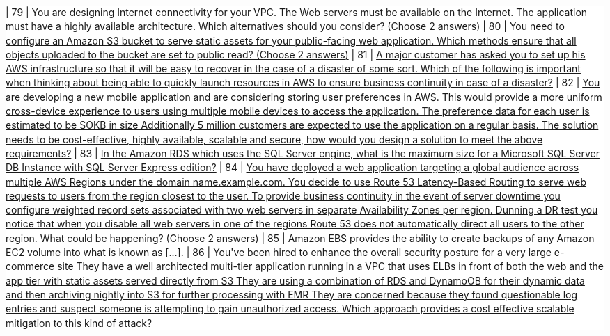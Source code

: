 | 79  | [You are designing Internet connectivity for your VPC. The Web servers must be available on the Internet. The application must have a highly available architecture. Which alternatives should you consider? (Choose 2 answers)](#you-are-designing-internet-connectivity-for-your-vpc-the-web-servers-must-be-available-on-the-internet-the-application-must-have-a-highly-available-architecture-which-alternatives-should-you-consider-choose-2-answers)
| 80  | [You need to configure an Amazon S3 bucket to serve static assets for your public-facing web application. Which methods ensure that all objects uploaded to the bucket are set to public read? (Choose 2 answers)](#you-need-to-configure-an-amazon-s3-bucket-to-serve-static-assets-for-your-public-facing-web-application-which-methods-ensure-that-all-objects-uploaded-to-the-bucket-are-set-to-public-read-choose-2-answers)
| 81  | [A major customer has asked you to set up his AWS infrastructure so that it will be easy to recover in the case of a disaster of some sort. Which of the following is important when thinking about being able to quickly launch resources in AWS to ensure business continuity in case of a disaster?](#a-major-customer-has-asked-you-to-set-up-his-aws-infrastructure-so-that-it-will-be-easy-to-recover-in-the-case-of-a-disaster-of-some-sort-which-of-the-following-is-important-when-thinking-about-being-able-to-quickly-launch-resources-in-aws-to-ensure-business-continuity-in-case-of-a-disaster)
| 82  | [You are developing a new mobile application and are considering storing user preferences in AWS. This would provide a more uniform cross-device experience to users using multiple mobile devices to access the application. The preference data for each user is estimated to be SOKB in size Additionally 5 million customers are expected to use the application on a regular basis. The solution needs to be cost-effective, highly available, scalable and secure, how would you design a solution to meet the above requirements?](#you-are-developing-a-new-mobile-application-and-are-considering-storing-user-preferences-in-aws-this-would-provide-a-more-uniform-cross-device-experience-to-users-using-multiple-mobile-devices-to-access-the-application-the-preference-data-for-each-user-is-estimated-to-be-sokb-in-size-additionally-5-million-customers-are-expected-to-use-the-application-on-a-regular-basis-the-solution-needs-to-be-cost-effective-highly-available-scalable-and-secure-how-would-you-design-a-solution-to-meet-the-above-requirements)
| 83  | [In the Amazon RDS which uses the SQL Server engine, what is the maximum size for a Microsoft SQL Server DB Instance with SQL Server Express edition?](#in-the-amazon-rds-which-uses-the-sql-server-engine-what-is-the-maximum-size-for-a-microsoft-sql-server-db-instance-with-sql-server-express-edition)
| 84  | [You have deployed a web application targeting a global audience across multiple AWS Regions under the domain name.example.com. You decide to use Route 53 Latency-Based Routing to serve web requests to users from the region closest to the user. To provide business continuity in the event of server downtime you configure weighted record sets associated with two web servers in separate Availability Zones per region. Dunning a DR test you notice that when you disable all web servers in one of the regions Route 53 does not automatically direct all users to the other region. What could be happening? (Choose 2 answers)](#you-have-deployed-a-web-application-targeting-a-global-audience-across-multiple-aws-regions-under-the-domain-nameexamplecom-you-decide-to-use-route-53-latency-based-routing-to-serve-web-requests-to-users-from-the-region-closest-to-the-user-to-provide-business-continuity-in-the-event-of-server-downtime-you-configure-weighted-record-sets-associated-with-two-web-servers-in-separate-availability-zones-per-region-dunning-a-dr-test-you-notice-that-when-you-disable-all-web-servers-in-one-of-the-regions-route-53-does-not-automatically-direct-all-users-to-the-other-region-what-could-be-happening-choose-2-answers)
| 85  | [Amazon EBS provides the ability to create backups of any Amazon EC2 volume into what is known as [...].](#amazon-ebs-provides-the-ability-to-create-backups-of-any-amazon-ec2-volume-into-what-is-known-as-)
| 86  | [You've been hired to enhance the overall security posture for a very large e-commerce site They have a well architected multi-tier application running in a VPC that uses ELBs in front of both the web and the app tier with static assets served directly from S3 They are using a combination of RDS and DynamoOB for their dynamic data and then archiving nightly into S3 for further processing with EMR They are concerned because they found questionable log entries and suspect someone is attempting to gain unauthorized access. Which approach provides a cost effective scalable mitigation to this kind of attack?](#youve-been-hired-to-enhance-the-overall-security-posture-for-a-very-large-e-commerce-site-they-have-a-well-architected-multi-tier-application-running-in-a-vpc-that-uses-elbs-in-front-of-both-the-web-and-the-app-tier-with-static-assets-served-directly-from-s3-they-are-using-a-combination-of-rds-and-dynamoob-for-their-dynamic-data-and-then-archiving-nightly-into-s3-for-further-processing-with-emr-they-are-concerned-because-they-found-questionable-log-entries-and-suspect-someone-is-attempting-to-gain-unauthorized-access-which-approach-provides-a-cost-effective-scalable-mitigation-to-this-kind-of-attack)
